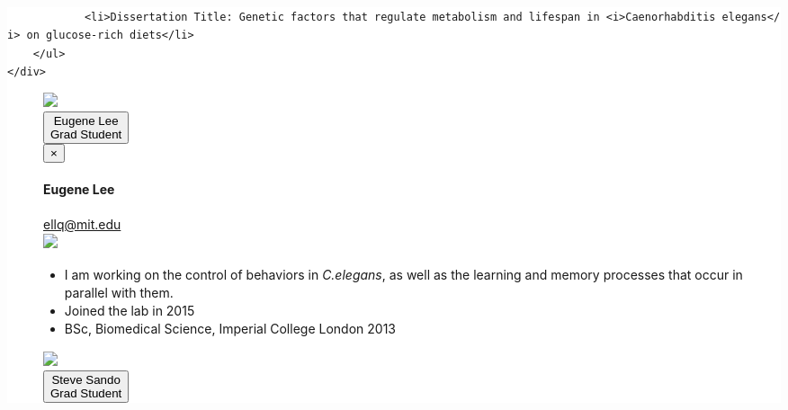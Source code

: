                 <li>Dissertation Title: Genetic factors that regulate metabolism and lifespan in <i>Caenorhabditis elegans</i> on glucose-rich diets</li>
        </ul>
    </div>
</div>
</div>
</div>
                </figcaption>
            </figure>
        </div>
        <div class="col-md-2">
            <figure><img class="img-rounded" src="assets/img/ellq.jpg" height="150">
                <figcaption>
                    <!-- Button trigger modal -->
<button type="button" class="btn btn-link btn-lg" data-toggle="modal" data-target="#ellq">
Eugene Lee<br>Grad Student
</button>


<div class="modal fade" id="ellq" tabindex="-1" role="dialog" aria-labelledby="myModalLabel">
<div class="modal-dialog" role="document">
<div class="modal-content">
    <div class="modal-header">
    <button type="button" class="close" data-dismiss="modal" aria-label="Close"><span aria-hidden="true">&times;</span></button>
    <h4 class="modal-title" id="myModalLabel">Eugene Lee</h4>
        <a href="mailto:ellq@mit.edu">ellq@mit.edu</a>
    </div>
    <div class="modal-body">
        <img class="img-rounded" height="150" src="assets/img/ellq_2.jpg" />
        <ul>
            <li>I am working on the control of behaviors in <i>C.elegans</i>, as well as the learning and memory processes that occur in parallel with them.</li>
            <li>Joined the lab in 2015</li>
            <li>BSc, Biomedical Science, Imperial College London 2013</li>
        </ul>
    </div>
</div>
</div>
</div>
                </figcaption>
            </figure>
        </div>
        <div class="col-md-2">
            <figure><img class="img-rounded" src="assets/img/srsando.jpg" height="150">
                <figcaption>
                    <!-- Button trigger modal -->
<button type="button" class="btn btn-link btn-lg" data-toggle="modal" data-target="#srsando">
Steve Sando<br>Grad Student
</button>
